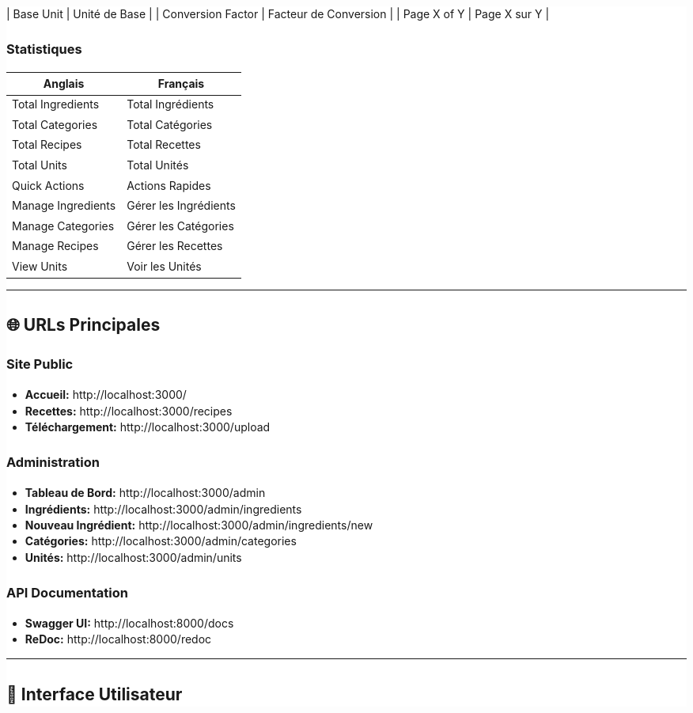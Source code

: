 | Base Unit | Unité de Base |
| Conversion Factor | Facteur de Conversion |
| Page X of Y | Page X sur Y |

### Statistiques
| Anglais | Français |
|---------|----------|
| Total Ingredients | Total Ingrédients |
| Total Categories | Total Catégories |
| Total Recipes | Total Recettes |
| Total Units | Total Unités |
| Quick Actions | Actions Rapides |
| Manage Ingredients | Gérer les Ingrédients |
| Manage Categories | Gérer les Catégories |
| Manage Recipes | Gérer les Recettes |
| View Units | Voir les Unités |

---

## 🌐 URLs Principales

### Site Public
- **Accueil:** http://localhost:3000/
- **Recettes:** http://localhost:3000/recipes
- **Téléchargement:** http://localhost:3000/upload

### Administration
- **Tableau de Bord:** http://localhost:3000/admin
- **Ingrédients:** http://localhost:3000/admin/ingredients
- **Nouveau Ingrédient:** http://localhost:3000/admin/ingredients/new
- **Catégories:** http://localhost:3000/admin/categories
- **Unités:** http://localhost:3000/admin/units

### API Documentation
- **Swagger UI:** http://localhost:8000/docs
- **ReDoc:** http://localhost:8000/redoc

---

## 🎨 Interface Utilisateur
